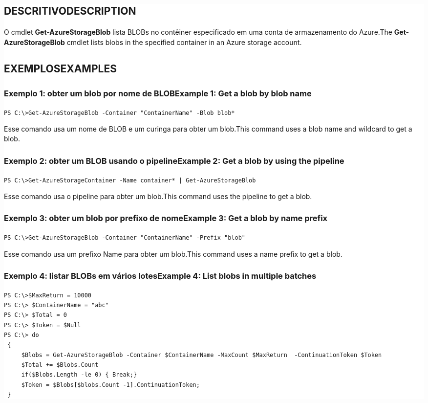 ## <span data-ttu-id="4cf99-107">DESCRITIVO</span><span class="sxs-lookup"><span data-stu-id="4cf99-107">DESCRIPTION</span></span>
<span data-ttu-id="4cf99-108">O cmdlet **Get-AzureStorageBlob** lista BLOBs no contêiner especificado em uma conta de armazenamento do Azure.</span><span class="sxs-lookup"><span data-stu-id="4cf99-108">The **Get-AzureStorageBlob** cmdlet lists blobs in the specified container in an Azure storage account.</span></span>

## <span data-ttu-id="4cf99-109">EXEMPLOS</span><span class="sxs-lookup"><span data-stu-id="4cf99-109">EXAMPLES</span></span>

### <span data-ttu-id="4cf99-110">Exemplo 1: obter um blob por nome de BLOB</span><span class="sxs-lookup"><span data-stu-id="4cf99-110">Example 1: Get a blob by blob name</span></span>
```
PS C:\>Get-AzureStorageBlob -Container "ContainerName" -Blob blob*
```

<span data-ttu-id="4cf99-111">Esse comando usa um nome de BLOB e um curinga para obter um blob.</span><span class="sxs-lookup"><span data-stu-id="4cf99-111">This command uses a blob name and wildcard to get a blob.</span></span>

### <span data-ttu-id="4cf99-112">Exemplo 2: obter um BLOB usando o pipeline</span><span class="sxs-lookup"><span data-stu-id="4cf99-112">Example 2: Get a blob by using the pipeline</span></span>
```
PS C:\>Get-AzureStorageContainer -Name container* | Get-AzureStorageBlob
```

<span data-ttu-id="4cf99-113">Esse comando usa o pipeline para obter um blob.</span><span class="sxs-lookup"><span data-stu-id="4cf99-113">This command uses the pipeline to get a blob.</span></span>

### <span data-ttu-id="4cf99-114">Exemplo 3: obter um blob por prefixo de nome</span><span class="sxs-lookup"><span data-stu-id="4cf99-114">Example 3: Get a blob by name prefix</span></span>
```
PS C:\>Get-AzureStorageBlob -Container "ContainerName" -Prefix "blob"
```

<span data-ttu-id="4cf99-115">Esse comando usa um prefixo Name para obter um blob.</span><span class="sxs-lookup"><span data-stu-id="4cf99-115">This command uses a name prefix to get a blob.</span></span>

### <span data-ttu-id="4cf99-116">Exemplo 4: listar BLOBs em vários lotes</span><span class="sxs-lookup"><span data-stu-id="4cf99-116">Example 4: List blobs in multiple batches</span></span>
```
PS C:\>$MaxReturn = 10000
PS C:\> $ContainerName = "abc"
PS C:\> $Total = 0
PS C:\> $Token = $Null
PS C:\> do
 {
     $Blobs = Get-AzureStorageBlob -Container $ContainerName -MaxCount $MaxReturn  -ContinuationToken $Token
     $Total += $Blobs.Count
     if($Blobs.Length -le 0) { Break;}
     $Token = $Blobs[$blobs.Count -1].ContinuationToken;
 }
```